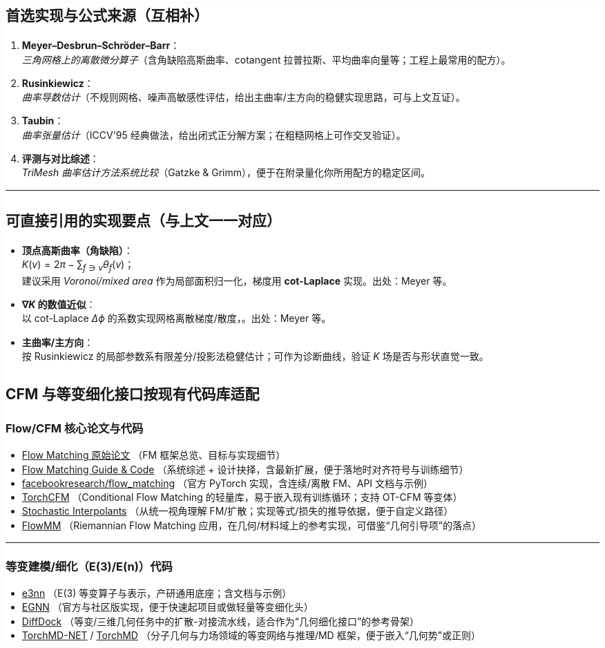   ## 首选实现与公式来源（互相补）

1. **Meyer–Desbrun–Schröder–Barr**：  
   *三角网格上的离散微分算子*（含角缺陷高斯曲率、cotangent 拉普拉斯、平均曲率向量等；工程上最常用的配方）。  

2. **Rusinkiewicz**：  
   *曲率导数估计*（不规则网格、噪声高敏感性评估，给出主曲率/主方向的稳健实现思路，可与上文互证）。  

3. **Taubin**：  
   *曲率张量估计*（ICCV'95 经典做法，给出闭式正分解方案；在粗糙网格上可作交叉验证）。  

4. **评测与对比综述**：  
   *TriMesh 曲率估计方法系统比较*（Gatzke & Grimm），便于在附录量化你所用配方的稳定区间。  

---

## 可直接引用的实现要点（与上文一一对应）

- **顶点高斯曲率（角缺陷）**：  
  $K(v) = 2\pi - \sum_{f \ni v} \theta_f(v)$；  
  建议采用 *Voronoi/mixed area* 作为局部面积归一化，梯度用 **cot-Laplace** 实现。出处：Meyer 等。  

- **$\nabla K$ 的数值近似**：  
  以 cot-Laplace $\Delta \phi$ 的系数实现网格离散梯度/散度，。出处：Meyer 等。  

- **主曲率/主方向**：  
  按 Rusinkiewicz 的局部参数系有限差分/投影法稳健估计；可作为诊断曲线，验证 $K$ 场是否与形状直觉一致。

## CFM 与等变细化接口按现有代码库适配  
  ### Flow/CFM 核心论文与代码

- [Flow Matching 原始论文](https://arxiv.org/abs/2210.02747) （FM 框架总览、目标与实现细节）  
- [Flow Matching Guide & Code](https://arxiv.org/abs/2412.06264) （系统综述 + 设计抉择，含最新扩展，便于落地时对齐符号与训练细节）  
- [facebookresearch/flow_matching](https://github.com/facebookresearch/flow_matching) （官方 PyTorch 实现，含连续/离散 FM、API 文档与示例）  
- [TorchCFM](https://github.com/atong01/conditional-flow-matching) （Conditional Flow Matching 的轻量库，易于嵌入现有训练循环；支持 OT-CFM 等变体）  
- [Stochastic Interpolants](https://arxiv.org/abs/2303.08797) （从统一视角理解 FM/扩散；实现等式/损失的推导依据，便于自定义路径）  
- [FlowMM](https://github.com/facebookresearch/flowmm) （Riemannian Flow Matching 应用，在几何/材料域上的参考实现，可借鉴“几何引导项”的落点）  

---

### 等变建模/细化（E(3)/E(n)）代码

- [e3nn](https://github.com/e3nn/e3nn) （E(3) 等变算子与表示，产研通用底座；含文档与示例）  
- [EGNN](https://github.com/vgsatorras/egnn) （官方与社区版实现，便于快速起项目或做轻量等变细化头）  
- [DiffDock](https://github.com/gcorso/DiffDock) （等变/三维几何任务中的扩散-对接流水线，适合作为“几何细化接口”的参考骨架）  
- [TorchMD-NET](https://github.com/torchmd/torchmd-net) / [TorchMD](https://github.com/torchmd/torchmd) （分子几何与力场领域的等变网络与推理/MD 框架，便于嵌入“几何势”或正则）

